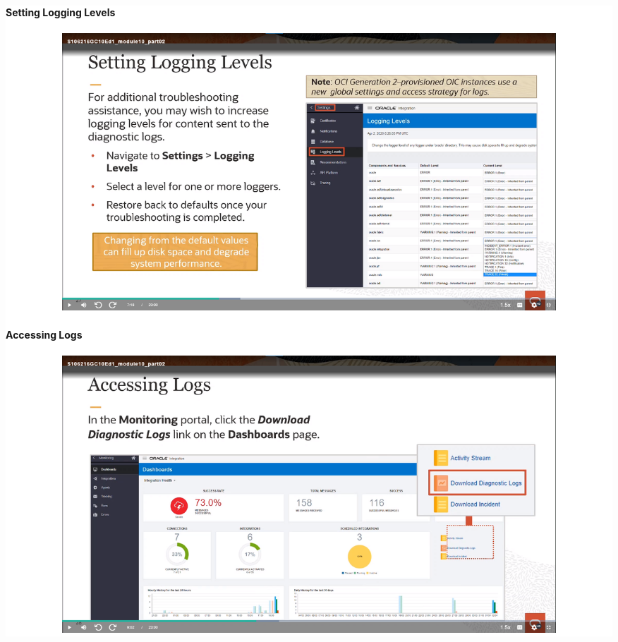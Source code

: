 #### Setting Logging Levels

<div align="center">
    <img src="../../IMG/OIC/ORA_UNI/PT_6/pic_22.png" alt="oic" width="700">
</div>

#### Accessing Logs

<div align="center">
    <img src="../../IMG/OIC/ORA_UNI/PT_6/pic_23.png" alt="oic" width="700">
</div>
